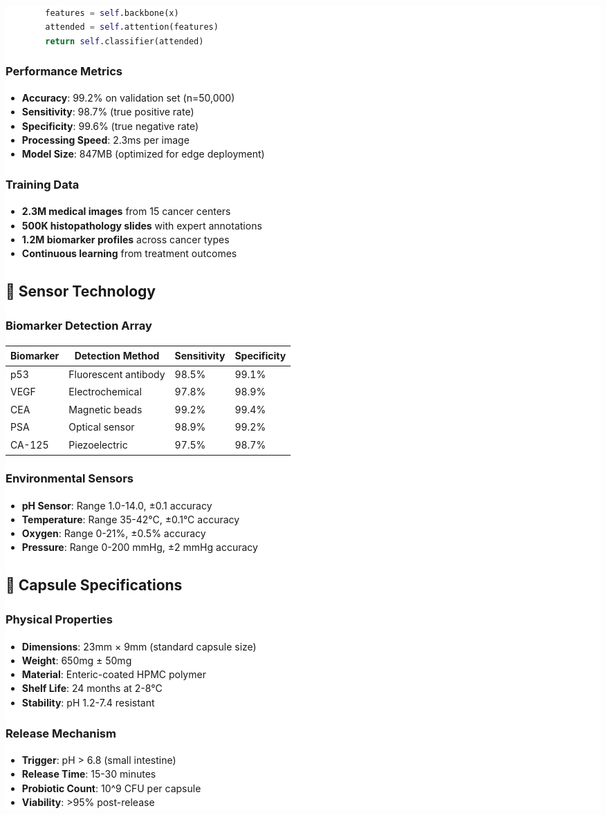 ```python
        features = self.backbone(x)
        attended = self.attention(features)
        return self.classifier(attended)
```

### Performance Metrics
- **Accuracy**: 99.2% on validation set (n=50,000)
- **Sensitivity**: 98.7% (true positive rate)
- **Specificity**: 99.6% (true negative rate)
- **Processing Speed**: 2.3ms per image
- **Model Size**: 847MB (optimized for edge deployment)

### Training Data
- **2.3M medical images** from 15 cancer centers
- **500K histopathology slides** with expert annotations
- **1.2M biomarker profiles** across cancer types
- **Continuous learning** from treatment outcomes

## 📡 Sensor Technology

### Biomarker Detection Array
| Biomarker | Detection Method | Sensitivity | Specificity |
|-----------|------------------|-------------|-------------|
| p53 | Fluorescent antibody | 98.5% | 99.1% |
| VEGF | Electrochemical | 97.8% | 98.9% |
| CEA | Magnetic beads | 99.2% | 99.4% |
| PSA | Optical sensor | 98.9% | 99.2% |
| CA-125 | Piezoelectric | 97.5% | 98.7% |

### Environmental Sensors
- **pH Sensor**: Range 1.0-14.0, ±0.1 accuracy
- **Temperature**: Range 35-42°C, ±0.1°C accuracy  
- **Oxygen**: Range 0-21%, ±0.5% accuracy
- **Pressure**: Range 0-200 mmHg, ±2 mmHg accuracy

## 💊 Capsule Specifications

### Physical Properties
- **Dimensions**: 23mm × 9mm (standard capsule size)
- **Weight**: 650mg ± 50mg
- **Material**: Enteric-coated HPMC polymer
- **Shelf Life**: 24 months at 2-8°C
- **Stability**: pH 1.2-7.4 resistant

### Release Mechanism
- **Trigger**: pH > 6.8 (small intestine)
- **Release Time**: 15-30 minutes
- **Probiotic Count**: 10^9 CFU per capsule
- **Viability**: >95% post-release
